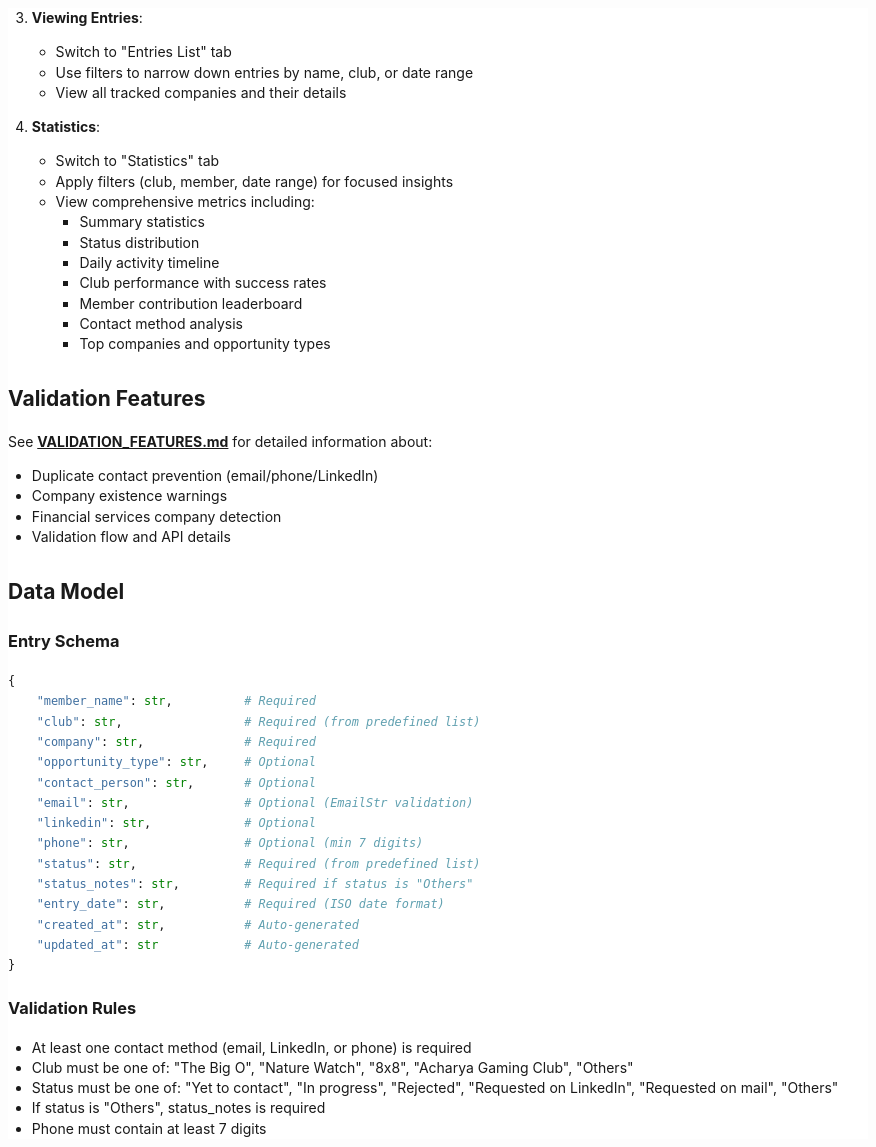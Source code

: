 3. **Viewing Entries**:
   - Switch to "Entries List" tab
   - Use filters to narrow down entries by name, club, or date range
   - View all tracked companies and their details

4. **Statistics**:
   - Switch to "Statistics" tab
   - Apply filters (club, member, date range) for focused insights
   - View comprehensive metrics including:
     - Summary statistics
     - Status distribution
     - Daily activity timeline
     - Club performance with success rates
     - Member contribution leaderboard
     - Contact method analysis
     - Top companies and opportunity types

## Validation Features

See **[VALIDATION_FEATURES.md](VALIDATION_FEATURES.md)** for detailed information about:
- Duplicate contact prevention (email/phone/LinkedIn)
- Company existence warnings
- Financial services company detection
- Validation flow and API details

## Data Model

### Entry Schema

```python
{
    "member_name": str,          # Required
    "club": str,                 # Required (from predefined list)
    "company": str,              # Required
    "opportunity_type": str,     # Optional
    "contact_person": str,       # Optional
    "email": str,                # Optional (EmailStr validation)
    "linkedin": str,             # Optional
    "phone": str,                # Optional (min 7 digits)
    "status": str,               # Required (from predefined list)
    "status_notes": str,         # Required if status is "Others"
    "entry_date": str,           # Required (ISO date format)
    "created_at": str,           # Auto-generated
    "updated_at": str            # Auto-generated
}
```

### Validation Rules

- At least one contact method (email, LinkedIn, or phone) is required
- Club must be one of: "The Big O", "Nature Watch", "8x8", "Acharya Gaming Club", "Others"
- Status must be one of: "Yet to contact", "In progress", "Rejected", "Requested on LinkedIn", "Requested on mail", "Others"
- If status is "Others", status_notes is required
- Phone must contain at least 7 digits
